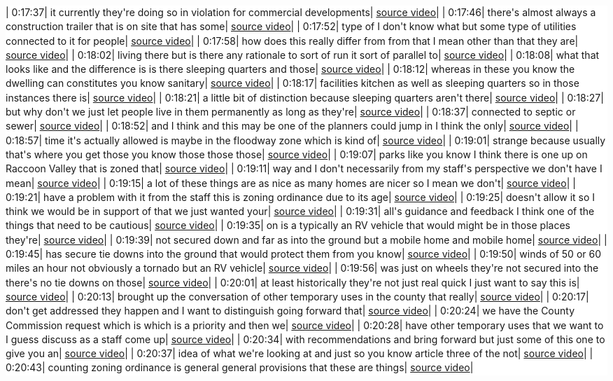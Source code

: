 | 0:17:37| it currently they're doing so in violation for commercial developments| [source video](https://archive.org/details/planning-r-399-221004-agenda-review?start=1057)|
| 0:17:46| there's almost always a construction trailer that is on site that has some| [source video](https://archive.org/details/planning-r-399-221004-agenda-review?start=1066)|
| 0:17:52| type of I don't know what but some type of utilities connected to it for people| [source video](https://archive.org/details/planning-r-399-221004-agenda-review?start=1072)|
| 0:17:58| how does this really differ from from that I mean other than that they are| [source video](https://archive.org/details/planning-r-399-221004-agenda-review?start=1078)|
| 0:18:02| living there but is there any rationale to sort of run it sort of parallel to| [source video](https://archive.org/details/planning-r-399-221004-agenda-review?start=1082)|
| 0:18:08| what that looks like and the difference is is there sleeping quarters and those| [source video](https://archive.org/details/planning-r-399-221004-agenda-review?start=1088)|
| 0:18:12| whereas in these you know the dwelling can constitutes you know sanitary| [source video](https://archive.org/details/planning-r-399-221004-agenda-review?start=1092)|
| 0:18:17| facilities kitchen as well as sleeping quarters so in those instances there is| [source video](https://archive.org/details/planning-r-399-221004-agenda-review?start=1097)|
| 0:18:21| a little bit of distinction because sleeping quarters aren't there| [source video](https://archive.org/details/planning-r-399-221004-agenda-review?start=1101)|
| 0:18:27| but why don't we just let people live in them permanently as long as they're| [source video](https://archive.org/details/planning-r-399-221004-agenda-review?start=1107)|
| 0:18:37| connected to septic or sewer| [source video](https://archive.org/details/planning-r-399-221004-agenda-review?start=1117)|
| 0:18:52| and I think and this may be one of the planners could jump in I think the only| [source video](https://archive.org/details/planning-r-399-221004-agenda-review?start=1132)|
| 0:18:57| time it's actually allowed is maybe in the floodway zone which is kind of| [source video](https://archive.org/details/planning-r-399-221004-agenda-review?start=1137)|
| 0:19:01| strange because usually that's where you get those you know those those those| [source video](https://archive.org/details/planning-r-399-221004-agenda-review?start=1141)|
| 0:19:07| parks like you know I think there is one up on Raccoon Valley that is zoned that| [source video](https://archive.org/details/planning-r-399-221004-agenda-review?start=1147)|
| 0:19:11| way and I don't necessarily from my staff's perspective we don't have I mean| [source video](https://archive.org/details/planning-r-399-221004-agenda-review?start=1151)|
| 0:19:15| a lot of these things are as nice as many homes are nicer so I mean we don't| [source video](https://archive.org/details/planning-r-399-221004-agenda-review?start=1155)|
| 0:19:21| have a problem with it from the staff this is zoning ordinance due to its age| [source video](https://archive.org/details/planning-r-399-221004-agenda-review?start=1161)|
| 0:19:25| doesn't allow it so I think we would be in support of that we just wanted your| [source video](https://archive.org/details/planning-r-399-221004-agenda-review?start=1165)|
| 0:19:31| all's guidance and feedback I think one of the things that need to be cautious| [source video](https://archive.org/details/planning-r-399-221004-agenda-review?start=1171)|
| 0:19:35| on is a typically an RV vehicle that would might be in those places they're| [source video](https://archive.org/details/planning-r-399-221004-agenda-review?start=1175)|
| 0:19:39| not secured down and far as into the ground but a mobile home and mobile home| [source video](https://archive.org/details/planning-r-399-221004-agenda-review?start=1179)|
| 0:19:45| has secure tie downs into the ground that would protect them from you know| [source video](https://archive.org/details/planning-r-399-221004-agenda-review?start=1185)|
| 0:19:50| winds of 50 or 60 miles an hour not obviously a tornado but an RV vehicle| [source video](https://archive.org/details/planning-r-399-221004-agenda-review?start=1190)|
| 0:19:56| was just on wheels they're not secured into the there's no tie downs on those| [source video](https://archive.org/details/planning-r-399-221004-agenda-review?start=1196)|
| 0:20:01| at least historically they're not just real quick I just want to say this is| [source video](https://archive.org/details/planning-r-399-221004-agenda-review?start=1201)|
| 0:20:13| brought up the conversation of other temporary uses in the county that really| [source video](https://archive.org/details/planning-r-399-221004-agenda-review?start=1213)|
| 0:20:17| don't get addressed they happen and I want to distinguish going forward that| [source video](https://archive.org/details/planning-r-399-221004-agenda-review?start=1217)|
| 0:20:24| we have the County Commission request which is which is a priority and then we| [source video](https://archive.org/details/planning-r-399-221004-agenda-review?start=1224)|
| 0:20:28| have other temporary uses that we want to I guess discuss as a staff come up| [source video](https://archive.org/details/planning-r-399-221004-agenda-review?start=1228)|
| 0:20:34| with recommendations and bring forward but just some of this one to give you an| [source video](https://archive.org/details/planning-r-399-221004-agenda-review?start=1234)|
| 0:20:37| idea of what we're looking at and just so you know article three of the not| [source video](https://archive.org/details/planning-r-399-221004-agenda-review?start=1237)|
| 0:20:43| counting zoning ordinance is general general provisions that these are things| [source video](https://archive.org/details/planning-r-399-221004-agenda-review?start=1243)|